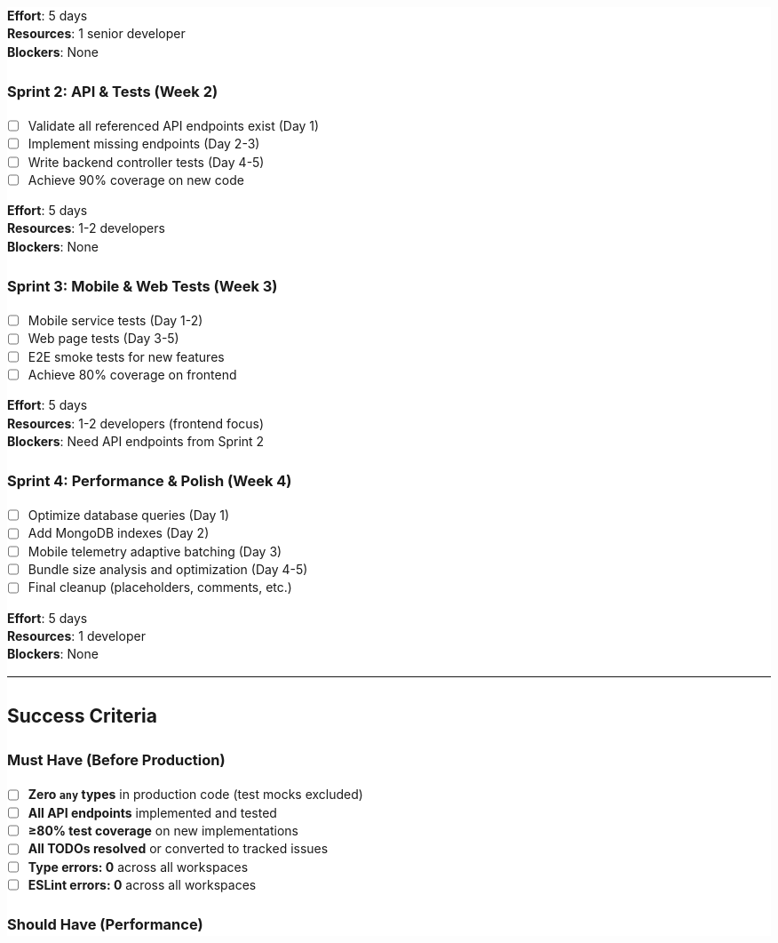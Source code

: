 **Effort**: 5 days  
**Resources**: 1 senior developer  
**Blockers**: None

### Sprint 2: API & Tests (Week 2)

- [ ] Validate all referenced API endpoints exist (Day 1)
- [ ] Implement missing endpoints (Day 2-3)
- [ ] Write backend controller tests (Day 4-5)
- [ ] Achieve 90% coverage on new code

**Effort**: 5 days  
**Resources**: 1-2 developers  
**Blockers**: None

### Sprint 3: Mobile & Web Tests (Week 3)

- [ ] Mobile service tests (Day 1-2)
- [ ] Web page tests (Day 3-5)
- [ ] E2E smoke tests for new features
- [ ] Achieve 80% coverage on frontend

**Effort**: 5 days  
**Resources**: 1-2 developers (frontend focus)  
**Blockers**: Need API endpoints from Sprint 2

### Sprint 4: Performance & Polish (Week 4)

- [ ] Optimize database queries (Day 1)
- [ ] Add MongoDB indexes (Day 2)
- [ ] Mobile telemetry adaptive batching (Day 3)
- [ ] Bundle size analysis and optimization (Day 4-5)
- [ ] Final cleanup (placeholders, comments, etc.)

**Effort**: 5 days  
**Resources**: 1 developer  
**Blockers**: None

---

## Success Criteria

### Must Have (Before Production)

- [ ] **Zero `any` types** in production code (test mocks excluded)
- [ ] **All API endpoints** implemented and tested
- [ ] **≥80% test coverage** on new implementations
- [ ] **All TODOs resolved** or converted to tracked issues
- [ ] **Type errors: 0** across all workspaces
- [ ] **ESLint errors: 0** across all workspaces

### Should Have (Performance)
